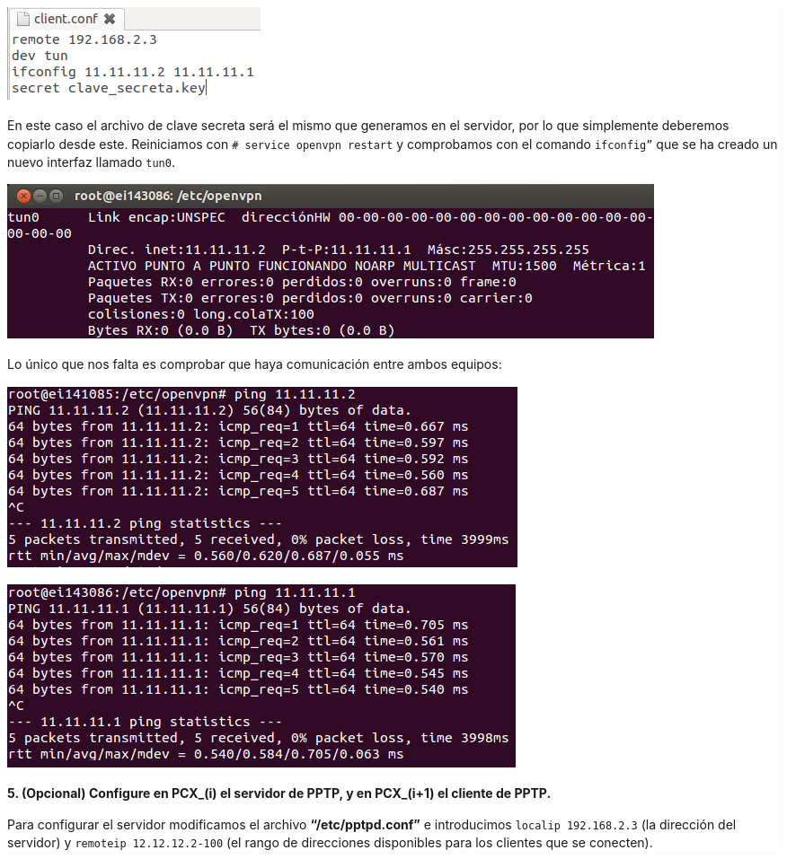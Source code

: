 ![pra02_img39](imagenes/pra02_img39.png)

En este caso el archivo de clave secreta será el mismo que generamos en el servidor, por lo que simplemente deberemos copiarlo desde este. Reiniciamos con `# service openvpn restart` y comprobamos con el comando `ifconfig”` que se ha creado un nuevo interfaz llamado `tun0`.

![pra02_img40](imagenes/pra02_img40.png)

Lo único que nos falta es comprobar que haya comunicación entre ambos equipos:

![pra02_img41](imagenes/pra02_img41.png)

![pra02_img42](imagenes/pra02_img42.png)


**5. (Opcional) Configure en PCX_(i) el servidor de  PPTP, y en PCX_(i+1) el cliente de PPTP.**

Para configurar el servidor modificamos el archivo **“/etc/pptpd.conf”** e introducimos `localip 192.168.2.3` (la dirección del servidor) y `remoteip 12.12.12.2-100`  (el rango  de direcciones disponibles para los clientes que se conecten).
